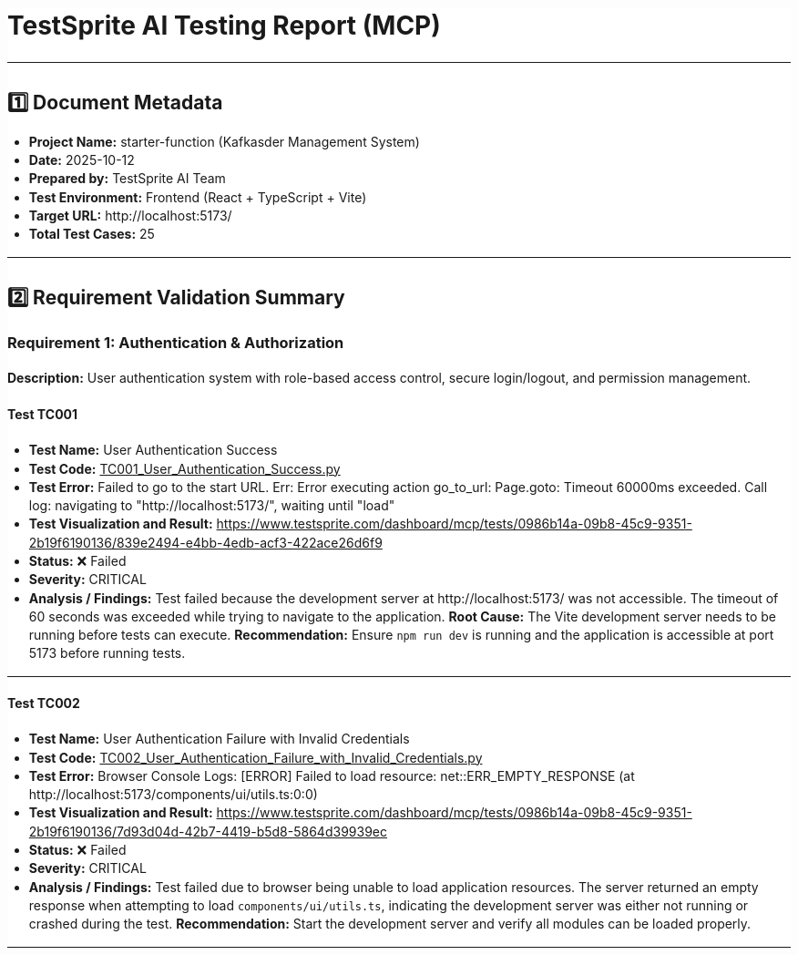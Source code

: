 # TestSprite AI Testing Report (MCP)

---

## 1️⃣ Document Metadata

- **Project Name:** starter-function (Kafkasder Management System)
- **Date:** 2025-10-12
- **Prepared by:** TestSprite AI Team
- **Test Environment:** Frontend (React + TypeScript + Vite)
- **Target URL:** http://localhost:5173/
- **Total Test Cases:** 25

---

## 2️⃣ Requirement Validation Summary

### Requirement 1: Authentication & Authorization

**Description:** User authentication system with role-based access control,
secure login/logout, and permission management.

#### Test TC001

- **Test Name:** User Authentication Success
- **Test Code:**
  [TC001_User_Authentication_Success.py](./TC001_User_Authentication_Success.py)
- **Test Error:** Failed to go to the start URL. Err: Error executing action
  go_to_url: Page.goto: Timeout 60000ms exceeded. Call log: navigating to
  "http://localhost:5173/", waiting until "load"
- **Test Visualization and Result:**
  https://www.testsprite.com/dashboard/mcp/tests/0986b14a-09b8-45c9-9351-2b19f6190136/839e2494-e4bb-4edb-acf3-422ace26d6f9
- **Status:** ❌ Failed
- **Severity:** CRITICAL
- **Analysis / Findings:** Test failed because the development server at
  http://localhost:5173/ was not accessible. The timeout of 60 seconds was
  exceeded while trying to navigate to the application. **Root Cause:** The Vite
  development server needs to be running before tests can execute.
  **Recommendation:** Ensure `npm run dev` is running and the application is
  accessible at port 5173 before running tests.

---

#### Test TC002

- **Test Name:** User Authentication Failure with Invalid Credentials
- **Test Code:**
  [TC002_User_Authentication_Failure_with_Invalid_Credentials.py](./TC002_User_Authentication_Failure_with_Invalid_Credentials.py)
- **Test Error:** Browser Console Logs: [ERROR] Failed to load resource:
  net::ERR_EMPTY_RESPONSE (at http://localhost:5173/components/ui/utils.ts:0:0)
- **Test Visualization and Result:**
  https://www.testsprite.com/dashboard/mcp/tests/0986b14a-09b8-45c9-9351-2b19f6190136/7d93d04d-42b7-4419-b5d8-5864d39939ec
- **Status:** ❌ Failed
- **Severity:** CRITICAL
- **Analysis / Findings:** Test failed due to browser being unable to load
  application resources. The server returned an empty response when attempting
  to load `components/ui/utils.ts`, indicating the development server was either
  not running or crashed during the test. **Recommendation:** Start the
  development server and verify all modules can be loaded properly.

---